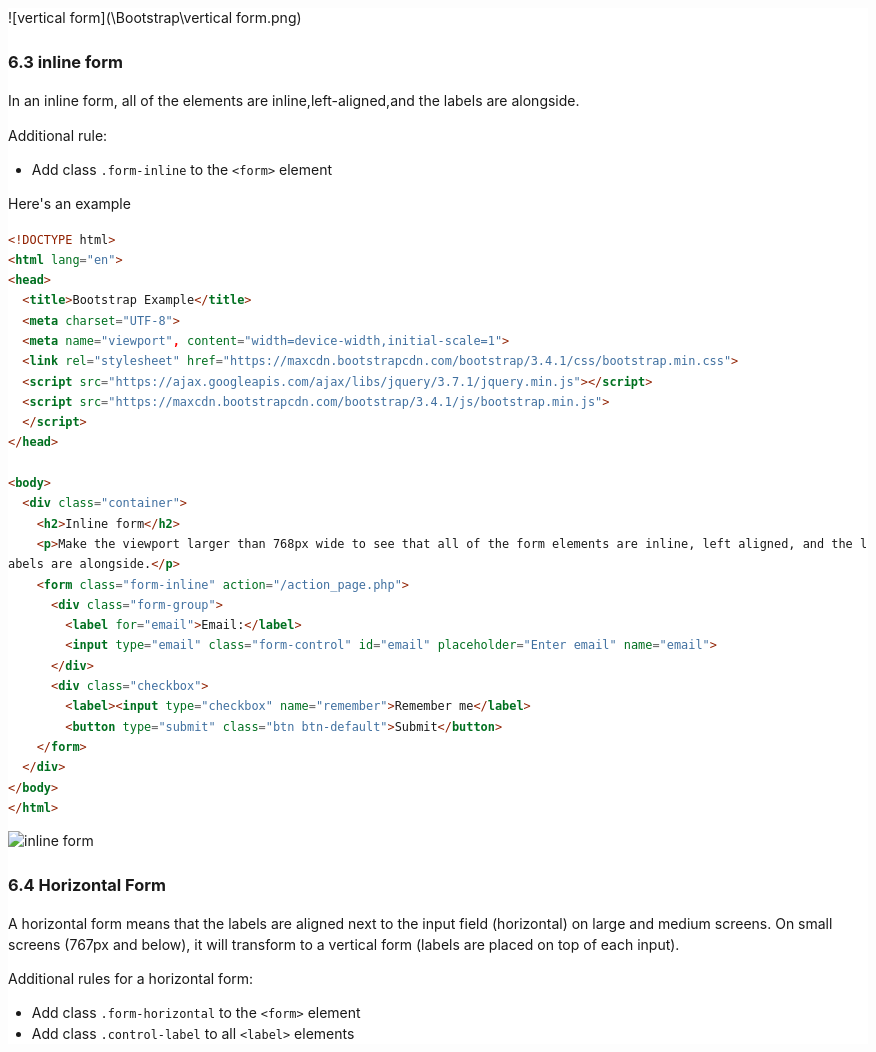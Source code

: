 ![vertical form](\Bootstrap\vertical form.png)

### 6.3 inline form

In an inline form, all of the elements are inline,left-aligned,and the labels are alongside.

Additional rule:
  * Add class `.form-inline` to the `<form>` element

Here's an example

```HTML
<!DOCTYPE html>
<html lang="en">
<head>
  <title>Bootstrap Example</title>
  <meta charset="UTF-8">
  <meta name="viewport", content="width=device-width,initial-scale=1">
  <link rel="stylesheet" href="https://maxcdn.bootstrapcdn.com/bootstrap/3.4.1/css/bootstrap.min.css">
  <script src="https://ajax.googleapis.com/ajax/libs/jquery/3.7.1/jquery.min.js"></script>
  <script src="https://maxcdn.bootstrapcdn.com/bootstrap/3.4.1/js/bootstrap.min.js">
  </script>
</head>

<body>
  <div class="container">
    <h2>Inline form</h2>
    <p>Make the viewport larger than 768px wide to see that all of the form elements are inline, left aligned, and the labels are alongside.</p>
    <form class="form-inline" action="/action_page.php">
      <div class="form-group">
        <label for="email">Email:</label>
        <input type="email" class="form-control" id="email" placeholder="Enter email" name="email">
      </div>
      <div class="checkbox">
        <label><input type="checkbox" name="remember">Remember me</label>
        <button type="submit" class="btn btn-default">Submit</button>
    </form>
  </div>
</body>
</html>
```

![inline form](/Bootstrap/inline%20form.png)

### 6.4 Horizontal Form

A horizontal form means that the labels are aligned next to the input field (horizontal) on large and medium screens. On small screens (767px and below), it will transform to a vertical form (labels are placed on top of each input).

Additional rules for a horizontal form:
  * Add class `.form-horizontal` to the `<form>` element
  * Add class `.control-label` to all `<label>` elements
